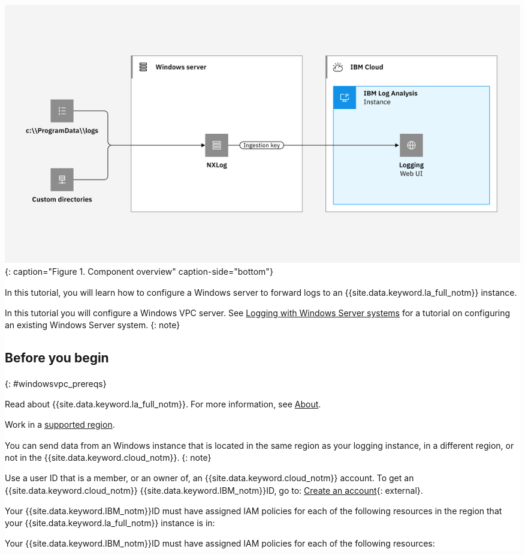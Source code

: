 ![Component overview on the {{site.data.keyword.cloud_notm}}](../images/Log-Analysis-04-Windows.svg "Component overview on the {{site.data.keyword.cloud_notm}}"){: caption="Figure 1. Component overview" caption-side="bottom"}

In this tutorial, you will learn how to configure a Windows server to forward logs to an {{site.data.keyword.la_full_notm}} instance.

In this tutorial you will configure a Windows VPC server.  See [Logging with Windows Server systems](/docs/log-analysis?topic=log-analysis-windows_serv) for a tutorial on configuring an existing Windows Server system.
{: note}

## Before you begin
{: #windowsvpc_prereqs}

Read about {{site.data.keyword.la_full_notm}}. For more information, see [About](/docs/log-analysis?topic=log-analysis-getting-started#getting-started-ov).

Work in a [supported region](/docs/log-analysis?topic=log-analysis-regions).

You can send data from an Windows instance that is located in the same region as your logging instance, in a different region, or not in the {{site.data.keyword.cloud_notm}}.
{: note}

Use a user ID that is a member, or an owner of, an {{site.data.keyword.cloud_notm}} account. To get an {{site.data.keyword.cloud_notm}} {{site.data.keyword.IBM_notm}}ID, go to: [Create an account](https://cloud.ibm.com/login){: external}.

Your {{site.data.keyword.IBM_notm}}ID must have assigned IAM policies for each of the following resources in the region that your {{site.data.keyword.la_full_notm}} instance is in:

Your {{site.data.keyword.IBM_notm}}ID must have assigned IAM policies for each of the following resources:
